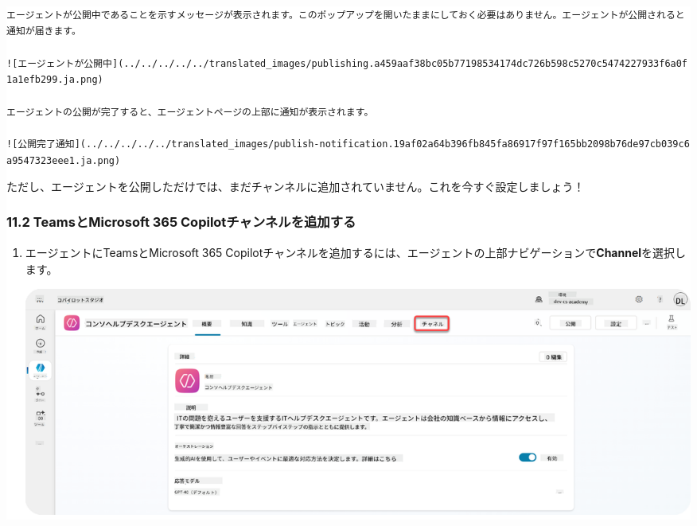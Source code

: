     エージェントが公開中であることを示すメッセージが表示されます。このポップアップを開いたままにしておく必要はありません。エージェントが公開されると通知が届きます。

    ![エージェントが公開中](../../../../../translated_images/publishing.a459aaf38bc05b77198534174dc726b598c5270c5474227933f6a0f1a1efb299.ja.png)

    エージェントの公開が完了すると、エージェントページの上部に通知が表示されます。

    ![公開完了通知](../../../../../translated_images/publish-notification.19af02a64b396fb845fa86917f97f165bb2098b76de97cb039c6a9547323eee1.ja.png)

ただし、エージェントを公開しただけでは、まだチャンネルに追加されていません。これを今すぐ設定しましょう！

### 11.2 TeamsとMicrosoft 365 Copilotチャンネルを追加する

1. エージェントにTeamsとMicrosoft 365 Copilotチャンネルを追加するには、エージェントの上部ナビゲーションで**Channel**を選択します。

    ![チャンネルタブ](../../../../../translated_images/channels-tab.c0e6f94aec1578072eee8efd47e461d58cd685799de84a4ddc18cb418886f834.ja.png)
